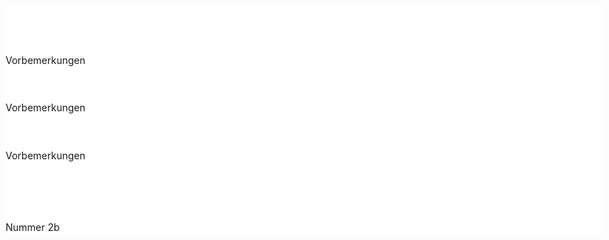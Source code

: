 </td>

<td style align="left" valign="top" charoff="50">

 

</td>

<td style align="right" valign="top" charoff="50">

 

</td>

</tr>

<tr>

<td style align="left" valign="top" charoff="50">

<span class="SP">Vorbemerkungen</span>  
  

</td>

<td style="border-right: 0.5pt solid ; " align="right" valign="top" charoff="50">

 

</td>

<td style colspan="2" align="left" valign="top" charoff="50">

<span class="SP">Vorbemerkungen</span>  
  

</td>

<td style="border-right: 0.5pt solid ; " align="left" valign="top" charoff="50">

 

</td>

<td style colspan="2" align="left" valign="top" charoff="50">

<span class="SP">Vorbemerkungen</span>  
  

</td>

<td style align="left" valign="top" charoff="50">

 

</td>

<td style align="right" valign="top" charoff="50">

 

</td>

</tr>

<tr>

<td style align="left" valign="top" charoff="50">

Nummer 2b
